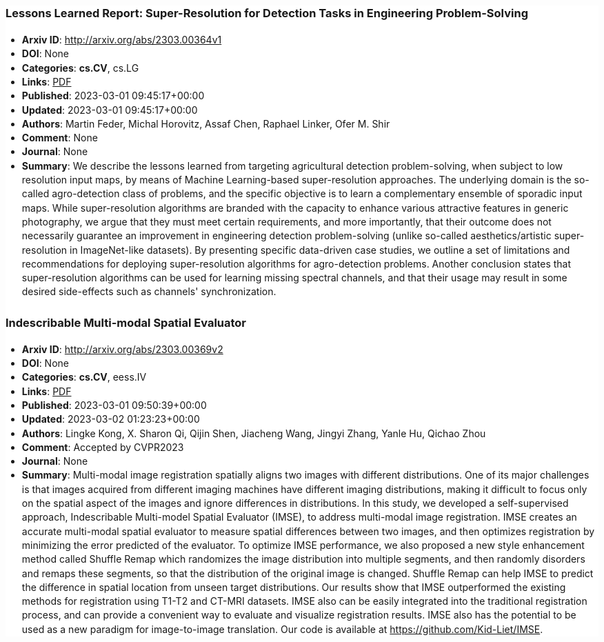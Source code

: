 

### Lessons Learned Report: Super-Resolution for Detection Tasks in Engineering Problem-Solving
- **Arxiv ID**: http://arxiv.org/abs/2303.00364v1
- **DOI**: None
- **Categories**: **cs.CV**, cs.LG
- **Links**: [PDF](http://arxiv.org/pdf/2303.00364v1)
- **Published**: 2023-03-01 09:45:17+00:00
- **Updated**: 2023-03-01 09:45:17+00:00
- **Authors**: Martin Feder, Michal Horovitz, Assaf Chen, Raphael Linker, Ofer M. Shir
- **Comment**: None
- **Journal**: None
- **Summary**: We describe the lessons learned from targeting agricultural detection problem-solving, when subject to low resolution input maps, by means of Machine Learning-based super-resolution approaches. The underlying domain is the so-called agro-detection class of problems, and the specific objective is to learn a complementary ensemble of sporadic input maps. While super-resolution algorithms are branded with the capacity to enhance various attractive features in generic photography, we argue that they must meet certain requirements, and more importantly, that their outcome does not necessarily guarantee an improvement in engineering detection problem-solving (unlike so-called aesthetics/artistic super-resolution in ImageNet-like datasets). By presenting specific data-driven case studies, we outline a set of limitations and recommendations for deploying super-resolution algorithms for agro-detection problems. Another conclusion states that super-resolution algorithms can be used for learning missing spectral channels, and that their usage may result in some desired side-effects such as channels' synchronization.



### Indescribable Multi-modal Spatial Evaluator
- **Arxiv ID**: http://arxiv.org/abs/2303.00369v2
- **DOI**: None
- **Categories**: **cs.CV**, eess.IV
- **Links**: [PDF](http://arxiv.org/pdf/2303.00369v2)
- **Published**: 2023-03-01 09:50:39+00:00
- **Updated**: 2023-03-02 01:23:23+00:00
- **Authors**: Lingke Kong, X. Sharon Qi, Qijin Shen, Jiacheng Wang, Jingyi Zhang, Yanle Hu, Qichao Zhou
- **Comment**: Accepted by CVPR2023
- **Journal**: None
- **Summary**: Multi-modal image registration spatially aligns two images with different distributions. One of its major challenges is that images acquired from different imaging machines have different imaging distributions, making it difficult to focus only on the spatial aspect of the images and ignore differences in distributions. In this study, we developed a self-supervised approach, Indescribable Multi-model Spatial Evaluator (IMSE), to address multi-modal image registration. IMSE creates an accurate multi-modal spatial evaluator to measure spatial differences between two images, and then optimizes registration by minimizing the error predicted of the evaluator. To optimize IMSE performance, we also proposed a new style enhancement method called Shuffle Remap which randomizes the image distribution into multiple segments, and then randomly disorders and remaps these segments, so that the distribution of the original image is changed. Shuffle Remap can help IMSE to predict the difference in spatial location from unseen target distributions. Our results show that IMSE outperformed the existing methods for registration using T1-T2 and CT-MRI datasets. IMSE also can be easily integrated into the traditional registration process, and can provide a convenient way to evaluate and visualize registration results. IMSE also has the potential to be used as a new paradigm for image-to-image translation. Our code is available at https://github.com/Kid-Liet/IMSE.
